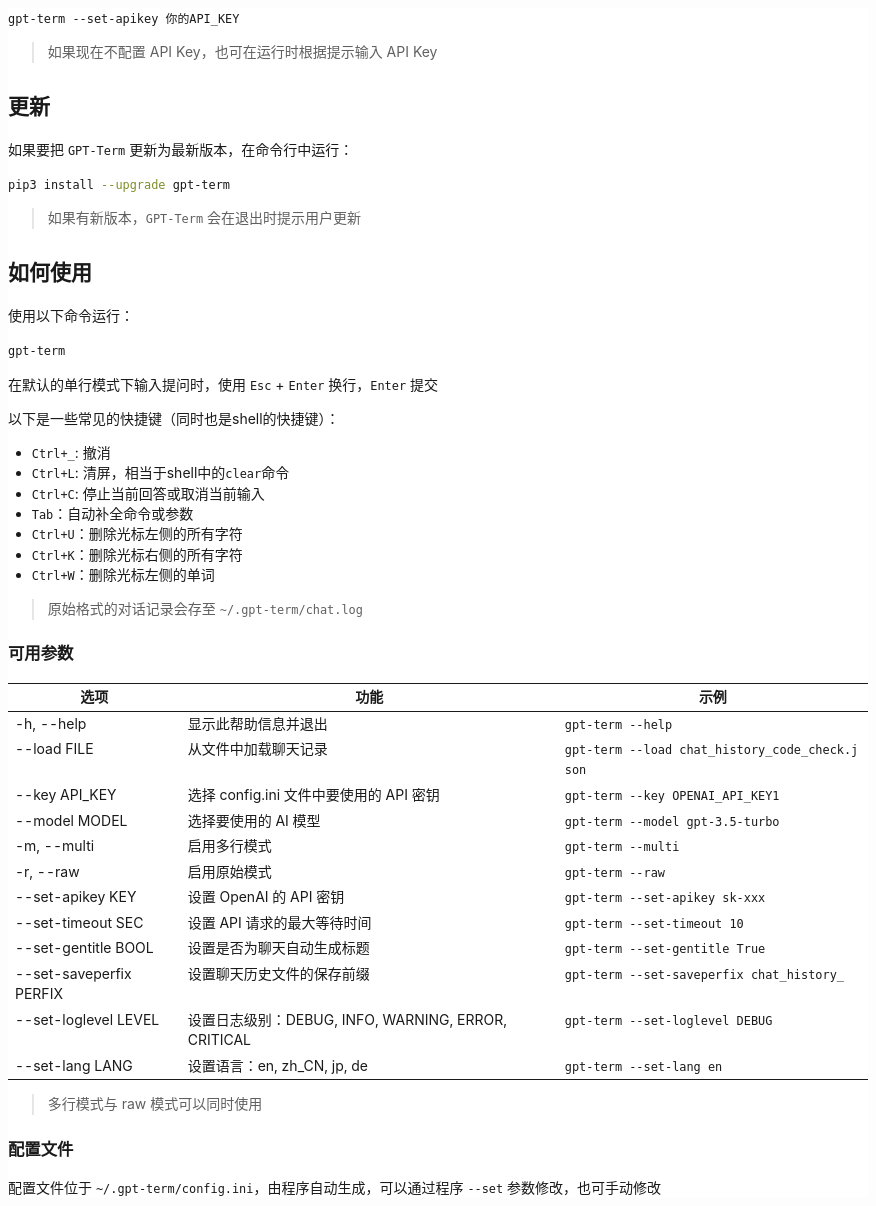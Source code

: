    ```shell
   gpt-term --set-apikey 你的API_KEY
   ```

   > 如果现在不配置  API Key，也可在运行时根据提示输入 API Key


## 更新

如果要把 `GPT-Term` 更新为最新版本，在命令行中运行：

```sh
pip3 install --upgrade gpt-term
```

> 如果有新版本，`GPT-Term` 会在退出时提示用户更新

## 如何使用

使用以下命令运行：

```shell
gpt-term
```

在默认的单行模式下输入提问时，使用 `Esc` + `Enter` 换行，`Enter` 提交

以下是一些常见的快捷键（同时也是shell的快捷键）：

- `Ctrl+_`: 撤消
- `Ctrl+L`: 清屏，相当于shell中的`clear`命令
- `Ctrl+C`: 停止当前回答或取消当前输入
- `Tab`：自动补全命令或参数
- `Ctrl+U`：删除光标左侧的所有字符
- `Ctrl+K`：删除光标右侧的所有字符
- `Ctrl+W`：删除光标左侧的单词

>  原始格式的对话记录会存至 `~/.gpt-term/chat.log`

### 可用参数

| 选项          | 功能                              | 示例                                          |
| ------------- | --------------------------------- | --------------------------------------------- |
| -h, --help    | 显示此帮助信息并退出              | `gpt-term --help`                             |
| --load FILE   | 从文件中加载聊天记录              | `gpt-term --load chat_history_code_check.json` |
| --key API_KEY | 选择 config.ini 文件中要使用的 API 密钥 | `gpt-term --key OPENAI_API_KEY1`              |
| --model MODEL | 选择要使用的 AI 模型              | `gpt-term --model gpt-3.5-turbo`              |
| -m, --multi   | 启用多行模式                      | `gpt-term --multi`                            |
| -r, --raw     | 启用原始模式                      | `gpt-term --raw`                              |
| --set-apikey KEY        | 设置 OpenAI 的 API 密钥                          | `gpt-term --set-apikey sk-xxx` |
| --set-timeout SEC       | 设置 API 请求的最大等待时间                         | `gpt-term --set-timeout 10` |
| --set-gentitle BOOL     | 设置是否为聊天自动生成标题                          | `gpt-term --set-gentitle True` |
| --set-saveperfix PERFIX | 设置聊天历史文件的保存前缀                          | `gpt-term --set-saveperfix chat_history_` |
| --set-loglevel LEVEL    | 设置日志级别：DEBUG, INFO, WARNING, ERROR, CRITICAL | `gpt-term --set-loglevel DEBUG` |
| --set-lang LANG    | 设置语言：en, zh_CN, jp, de | `gpt-term --set-lang en` |

> 多行模式与 raw 模式可以同时使用

### 配置文件

配置文件位于 `~/.gpt-term/config.ini`，由程序自动生成，可以通过程序 `--set` 参数修改，也可手动修改
